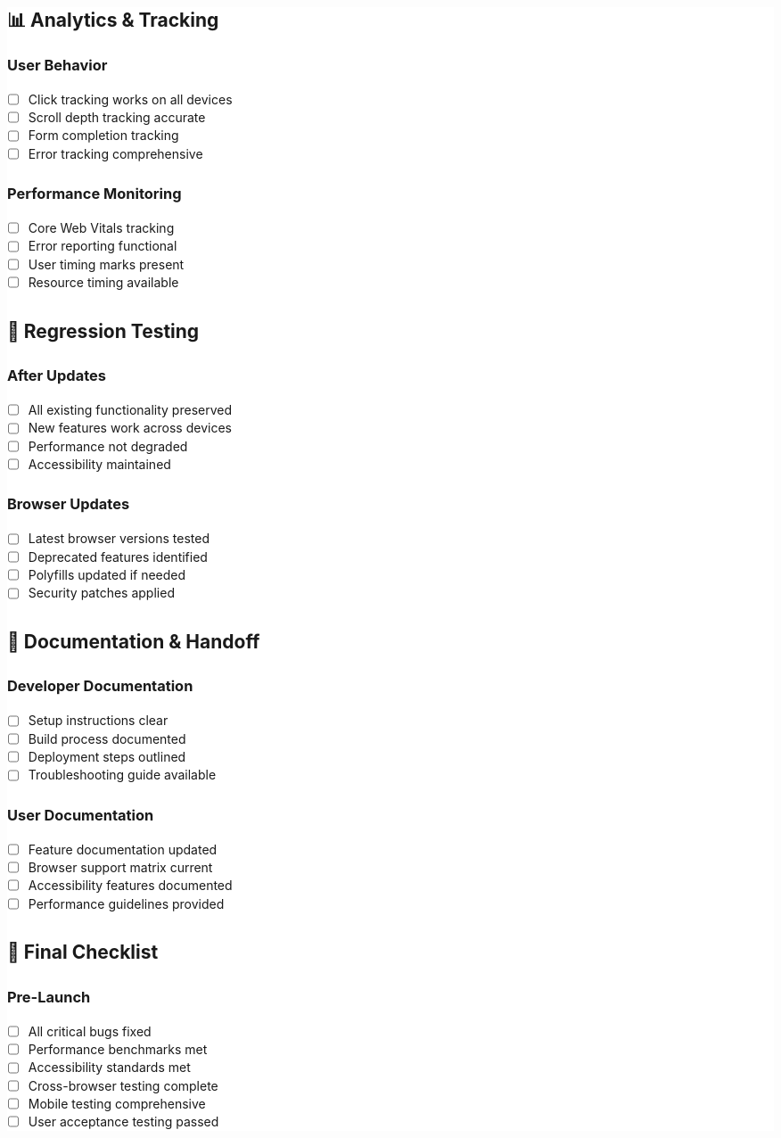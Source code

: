 ## 📊 Analytics & Tracking

### **User Behavior**
- [ ] Click tracking works on all devices
- [ ] Scroll depth tracking accurate
- [ ] Form completion tracking
- [ ] Error tracking comprehensive

### **Performance Monitoring**
- [ ] Core Web Vitals tracking
- [ ] Error reporting functional
- [ ] User timing marks present
- [ ] Resource timing available

## 🔄 Regression Testing

### **After Updates**
- [ ] All existing functionality preserved
- [ ] New features work across devices
- [ ] Performance not degraded
- [ ] Accessibility maintained

### **Browser Updates**
- [ ] Latest browser versions tested
- [ ] Deprecated features identified
- [ ] Polyfills updated if needed
- [ ] Security patches applied

## 📝 Documentation & Handoff

### **Developer Documentation**
- [ ] Setup instructions clear
- [ ] Build process documented
- [ ] Deployment steps outlined
- [ ] Troubleshooting guide available

### **User Documentation**
- [ ] Feature documentation updated
- [ ] Browser support matrix current
- [ ] Accessibility features documented
- [ ] Performance guidelines provided

## 🎉 Final Checklist

### **Pre-Launch**
- [ ] All critical bugs fixed
- [ ] Performance benchmarks met
- [ ] Accessibility standards met
- [ ] Cross-browser testing complete
- [ ] Mobile testing comprehensive
- [ ] User acceptance testing passed
